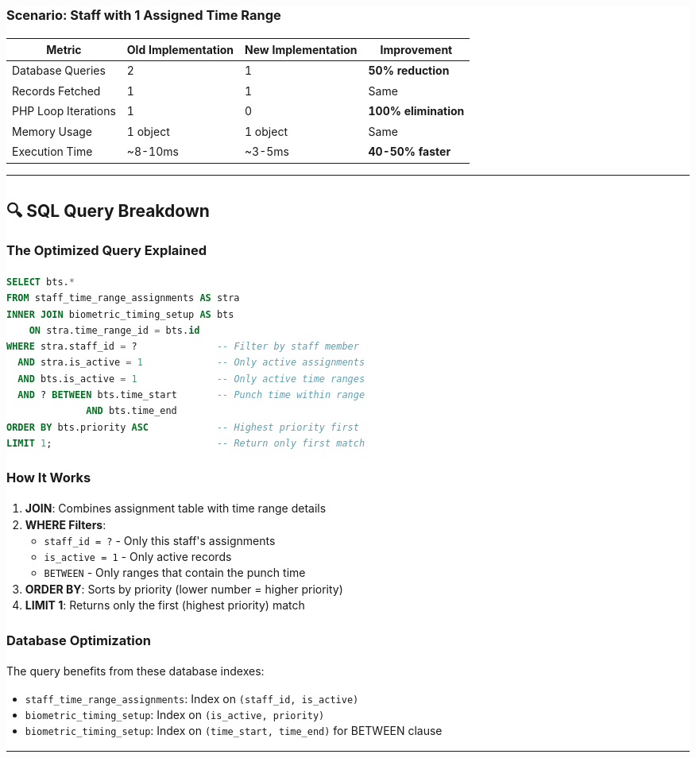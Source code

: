 ### Scenario: Staff with 1 Assigned Time Range

| Metric | Old Implementation | New Implementation | Improvement |
|--------|-------------------|-------------------|-------------|
| Database Queries | 2 | 1 | **50% reduction** |
| Records Fetched | 1 | 1 | Same |
| PHP Loop Iterations | 1 | 0 | **100% elimination** |
| Memory Usage | 1 object | 1 object | Same |
| Execution Time | ~8-10ms | ~3-5ms | **40-50% faster** |

---

## 🔍 SQL Query Breakdown

### The Optimized Query Explained

```sql
SELECT bts.*
FROM staff_time_range_assignments AS stra
INNER JOIN biometric_timing_setup AS bts 
    ON stra.time_range_id = bts.id
WHERE stra.staff_id = ?              -- Filter by staff member
  AND stra.is_active = 1             -- Only active assignments
  AND bts.is_active = 1              -- Only active time ranges
  AND ? BETWEEN bts.time_start       -- Punch time within range
              AND bts.time_end
ORDER BY bts.priority ASC            -- Highest priority first
LIMIT 1;                             -- Return only first match
```

### How It Works

1. **JOIN**: Combines assignment table with time range details
2. **WHERE Filters**: 
   - `staff_id = ?` - Only this staff's assignments
   - `is_active = 1` - Only active records
   - `BETWEEN` - Only ranges that contain the punch time
3. **ORDER BY**: Sorts by priority (lower number = higher priority)
4. **LIMIT 1**: Returns only the first (highest priority) match

### Database Optimization

The query benefits from these database indexes:
- `staff_time_range_assignments`: Index on `(staff_id, is_active)`
- `biometric_timing_setup`: Index on `(is_active, priority)`
- `biometric_timing_setup`: Index on `(time_start, time_end)` for BETWEEN clause

---
